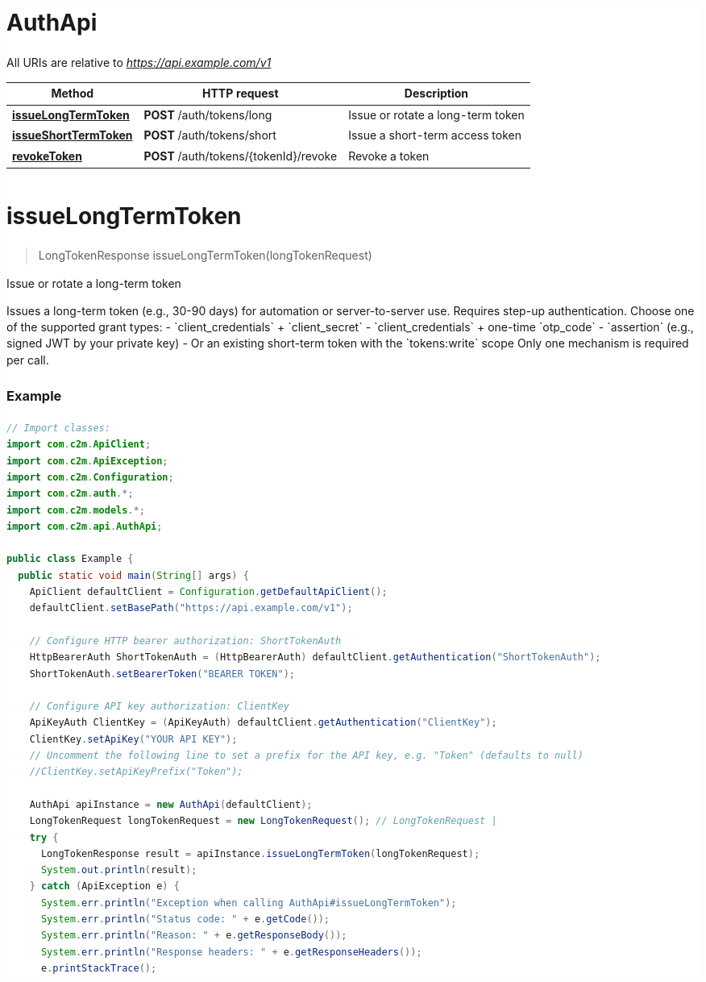 # AuthApi

All URIs are relative to *https://api.example.com/v1*

| Method | HTTP request | Description |
|------------- | ------------- | -------------|
| [**issueLongTermToken**](AuthApi.md#issueLongTermToken) | **POST** /auth/tokens/long | Issue or rotate a long-term token |
| [**issueShortTermToken**](AuthApi.md#issueShortTermToken) | **POST** /auth/tokens/short | Issue a short-term access token |
| [**revokeToken**](AuthApi.md#revokeToken) | **POST** /auth/tokens/{tokenId}/revoke | Revoke a token |


<a id="issueLongTermToken"></a>
# **issueLongTermToken**
> LongTokenResponse issueLongTermToken(longTokenRequest)

Issue or rotate a long-term token

Issues a long-term token (e.g., 30-90 days) for automation or server-to-server use. Requires step-up authentication. Choose one of the supported grant types:  - &#x60;client_credentials&#x60; + &#x60;client_secret&#x60; - &#x60;client_credentials&#x60; + one-time &#x60;otp_code&#x60; - &#x60;assertion&#x60; (e.g., signed JWT by your private key) - Or an existing short-term token with the &#x60;tokens:write&#x60; scope  Only one mechanism is required per call. 

### Example
```java
// Import classes:
import com.c2m.ApiClient;
import com.c2m.ApiException;
import com.c2m.Configuration;
import com.c2m.auth.*;
import com.c2m.models.*;
import com.c2m.api.AuthApi;

public class Example {
  public static void main(String[] args) {
    ApiClient defaultClient = Configuration.getDefaultApiClient();
    defaultClient.setBasePath("https://api.example.com/v1");
    
    // Configure HTTP bearer authorization: ShortTokenAuth
    HttpBearerAuth ShortTokenAuth = (HttpBearerAuth) defaultClient.getAuthentication("ShortTokenAuth");
    ShortTokenAuth.setBearerToken("BEARER TOKEN");

    // Configure API key authorization: ClientKey
    ApiKeyAuth ClientKey = (ApiKeyAuth) defaultClient.getAuthentication("ClientKey");
    ClientKey.setApiKey("YOUR API KEY");
    // Uncomment the following line to set a prefix for the API key, e.g. "Token" (defaults to null)
    //ClientKey.setApiKeyPrefix("Token");

    AuthApi apiInstance = new AuthApi(defaultClient);
    LongTokenRequest longTokenRequest = new LongTokenRequest(); // LongTokenRequest | 
    try {
      LongTokenResponse result = apiInstance.issueLongTermToken(longTokenRequest);
      System.out.println(result);
    } catch (ApiException e) {
      System.err.println("Exception when calling AuthApi#issueLongTermToken");
      System.err.println("Status code: " + e.getCode());
      System.err.println("Reason: " + e.getResponseBody());
      System.err.println("Response headers: " + e.getResponseHeaders());
      e.printStackTrace();
```